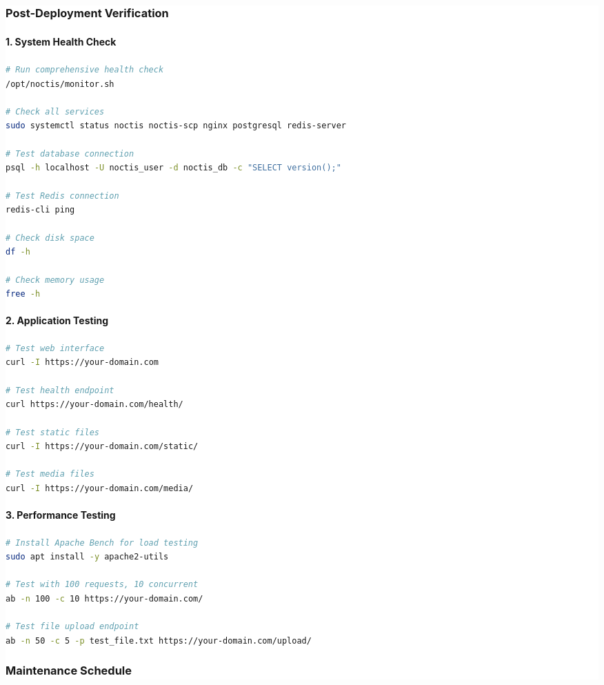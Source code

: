 ### Post-Deployment Verification

#### 1. System Health Check
```bash
# Run comprehensive health check
/opt/noctis/monitor.sh

# Check all services
sudo systemctl status noctis noctis-scp nginx postgresql redis-server

# Test database connection
psql -h localhost -U noctis_user -d noctis_db -c "SELECT version();"

# Test Redis connection
redis-cli ping

# Check disk space
df -h

# Check memory usage
free -h
```

#### 2. Application Testing
```bash
# Test web interface
curl -I https://your-domain.com

# Test health endpoint
curl https://your-domain.com/health/

# Test static files
curl -I https://your-domain.com/static/

# Test media files
curl -I https://your-domain.com/media/
```

#### 3. Performance Testing
```bash
# Install Apache Bench for load testing
sudo apt install -y apache2-utils

# Test with 100 requests, 10 concurrent
ab -n 100 -c 10 https://your-domain.com/

# Test file upload endpoint
ab -n 50 -c 5 -p test_file.txt https://your-domain.com/upload/
```

### Maintenance Schedule
